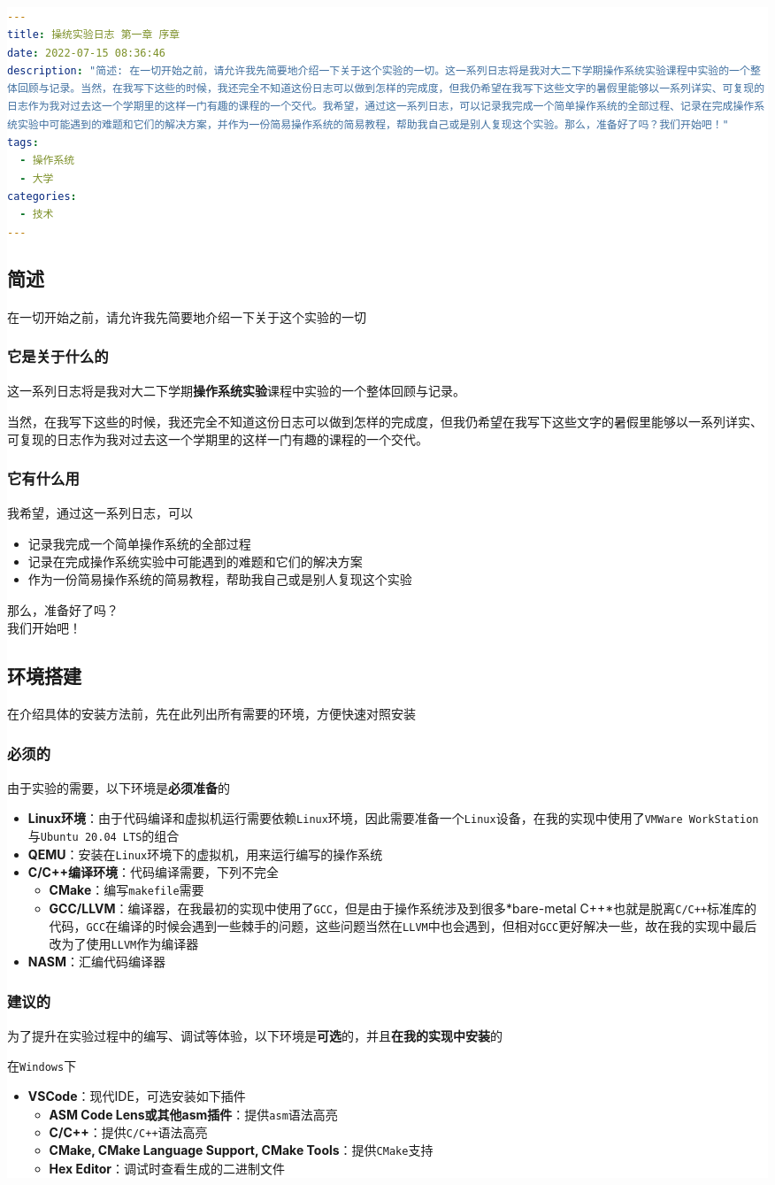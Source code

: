 ```yaml
---
title: 操统实验日志 第一章 序章
date: 2022-07-15 08:36:46
description: "简述: 在一切开始之前，请允许我先简要地介绍一下关于这个实验的一切。这一系列日志将是我对大二下学期操作系统实验课程中实验的一个整体回顾与记录。当然，在我写下这些的时候，我还完全不知道这份日志可以做到怎样的完成度，但我仍希望在我写下这些文字的暑假里能够以一系列详实、可复现的日志作为我对过去这一个学期里的这样一门有趣的课程的一个交代。我希望，通过这一系列日志，可以记录我完成一个简单操作系统的全部过程、记录在完成操作系统实验中可能遇到的难题和它们的解决方案，并作为一份简易操作系统的简易教程，帮助我自己或是别人复现这个实验。那么，准备好了吗？我们开始吧！"
tags:
  - 操作系统
  - 大学
categories:
  - 技术
---
```


<h2 id="简述">简述</h2>
<div class="note info flat"><p>在一切开始之前，请允许我先简要地介绍一下关于这个实验的一切</p>
</div>
<h3 id="它是关于什么的">它是关于什么的</h3>
<p>这一系列日志将是我对大二下学期<strong>操作系统实验</strong>课程中实验的一个整体回顾与记录。</p>
<p>当然，在我写下这些的时候，我还完全不知道这份日志可以做到怎样的完成度，但我仍希望在我写下这些文字的暑假里能够以一系列详实、可复现的日志作为我对过去这一个学期里的这样一门有趣的课程的一个交代。</p>
<h3 id="它有什么用">它有什么用</h3>
<p>我希望，通过这一系列日志，可以</p>
<ul>
<li>记录我完成一个简单操作系统的全部过程</li>
<li>记录在完成操作系统实验中可能遇到的难题和它们的解决方案</li>
<li>作为一份简易操作系统的简易教程，帮助我自己或是别人复现这个实验</li>
</ul>
<div class="note success flat"><p>那么，准备好了吗？<br>
我们开始吧！</p>
</div>
<h2 id="环境搭建">环境搭建</h2>
<p>在介绍具体的安装方法前，先在此列出所有需要的环境，方便快速对照安装</p>
<h3 id="必须的">必须的</h3>
<div class="note red icon-padding flat"><i class="note-icon fas fa-warning"></i><p>由于实验的需要，以下环境是<strong>必须准备</strong>的</p>
</div>
<ul>
<li><strong>Linux环境</strong>：由于代码编译和虚拟机运行需要依赖<code>Linux</code>环境，因此需要准备一个<code>Linux</code>设备，在我的实现中使用了<code>VMWare WorkStation</code>与<code>Ubuntu 20.04 LTS</code>的组合</li>
<li><strong>QEMU</strong>：安装在<code>Linux</code>环境下的虚拟机，用来运行编写的操作系统</li>
<li><strong>C/C++编译环境</strong>：代码编译需要，下列不完全
<ul>
<li><strong>CMake</strong>：编写<code>makefile</code>需要</li>
<li><strong>GCC/LLVM</strong>：编译器，在我最初的实现中使用了<code>GCC</code>，但是由于操作系统涉及到很多*bare-metal C++*也就是脱离<code>C/C++</code>标准库的代码，<code>GCC</code>在编译的时候会遇到一些棘手的问题，这些问题当然在<code>LLVM</code>中也会遇到，但相对<code>GCC</code>更好解决一些，故在我的实现中最后改为了使用<code>LLVM</code>作为编译器</li>
</ul>
</li>
<li><strong>NASM</strong>：汇编代码编译器</li>
</ul>
<h3 id="建议的">建议的</h3>
<div class="note warning flat"><p>为了提升在实验过程中的编写、调试等体验，以下环境是<strong>可选</strong>的，并且<strong>在我的实现中安装</strong>的</p>
</div>
<p>在<code>Windows</code>下</p>
<ul>
<li><strong>VSCode</strong>：现代IDE，可选安装如下插件
<ul>
<li><strong>ASM Code Lens或其他asm插件</strong>：提供<code>asm</code>语法高亮</li>
<li><strong>C/C++</strong>：提供<code>C/C++</code>语法高亮</li>
<li><strong>CMake, CMake Language Support, CMake Tools</strong>：提供<code>CMake</code>支持</li>
<li><strong>Hex Editor</strong>：调试时查看生成的二进制文件</li>